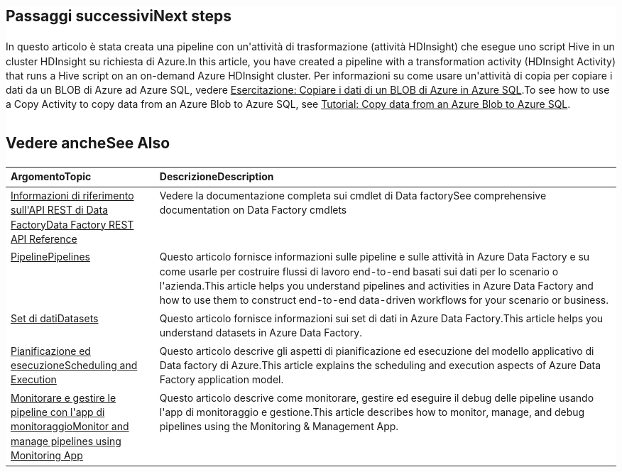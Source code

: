 ## <a name="next-steps"></a><span data-ttu-id="c53a3-307">Passaggi successivi</span><span class="sxs-lookup"><span data-stu-id="c53a3-307">Next steps</span></span>
<span data-ttu-id="c53a3-308">In questo articolo è stata creata una pipeline con un'attività di trasformazione (attività HDInsight) che esegue uno script Hive in un cluster HDInsight su richiesta di Azure.</span><span class="sxs-lookup"><span data-stu-id="c53a3-308">In this article, you have created a pipeline with a transformation activity (HDInsight Activity) that runs a Hive script on an on-demand Azure HDInsight cluster.</span></span> <span data-ttu-id="c53a3-309">Per informazioni su come usare un'attività di copia per copiare i dati da un BLOB di Azure ad Azure SQL, vedere [Esercitazione: Copiare i dati di un BLOB di Azure in Azure SQL](data-factory-copy-data-from-azure-blob-storage-to-sql-database.md).</span><span class="sxs-lookup"><span data-stu-id="c53a3-309">To see how to use a Copy Activity to copy data from an Azure Blob to Azure SQL, see [Tutorial: Copy data from an Azure Blob to Azure SQL](data-factory-copy-data-from-azure-blob-storage-to-sql-database.md).</span></span>

## <a name="see-also"></a><span data-ttu-id="c53a3-310">Vedere anche</span><span class="sxs-lookup"><span data-stu-id="c53a3-310">See Also</span></span>
| <span data-ttu-id="c53a3-311">Argomento</span><span class="sxs-lookup"><span data-stu-id="c53a3-311">Topic</span></span> | <span data-ttu-id="c53a3-312">Descrizione</span><span class="sxs-lookup"><span data-stu-id="c53a3-312">Description</span></span> |
|:--- |:--- |
| [<span data-ttu-id="c53a3-313">Informazioni di riferimento sull'API REST di Data Factory</span><span class="sxs-lookup"><span data-stu-id="c53a3-313">Data Factory REST API Reference</span></span>](/rest/api/datafactory/) |<span data-ttu-id="c53a3-314">Vedere la documentazione completa sui cmdlet di Data factory</span><span class="sxs-lookup"><span data-stu-id="c53a3-314">See comprehensive documentation on Data Factory cmdlets</span></span> |
| [<span data-ttu-id="c53a3-315">Pipeline</span><span class="sxs-lookup"><span data-stu-id="c53a3-315">Pipelines</span></span>](data-factory-create-pipelines.md) |<span data-ttu-id="c53a3-316">Questo articolo fornisce informazioni sulle pipeline e sulle attività in Azure Data Factory e su come usarle per costruire flussi di lavoro end-to-end basati sui dati per lo scenario o l'azienda.</span><span class="sxs-lookup"><span data-stu-id="c53a3-316">This article helps you understand pipelines and activities in Azure Data Factory and how to use them to construct end-to-end data-driven workflows for your scenario or business.</span></span> |
| [<span data-ttu-id="c53a3-317">Set di dati</span><span class="sxs-lookup"><span data-stu-id="c53a3-317">Datasets</span></span>](data-factory-create-datasets.md) |<span data-ttu-id="c53a3-318">Questo articolo fornisce informazioni sui set di dati in Azure Data Factory.</span><span class="sxs-lookup"><span data-stu-id="c53a3-318">This article helps you understand datasets in Azure Data Factory.</span></span> |
| [<span data-ttu-id="c53a3-319">Pianificazione ed esecuzione</span><span class="sxs-lookup"><span data-stu-id="c53a3-319">Scheduling and Execution</span></span>](data-factory-scheduling-and-execution.md) |<span data-ttu-id="c53a3-320">Questo articolo descrive gli aspetti di pianificazione ed esecuzione del modello applicativo di Data factory di Azure.</span><span class="sxs-lookup"><span data-stu-id="c53a3-320">This article explains the scheduling and execution aspects of Azure Data Factory application model.</span></span> |
| [<span data-ttu-id="c53a3-321">Monitorare e gestire le pipeline con l'app di monitoraggio</span><span class="sxs-lookup"><span data-stu-id="c53a3-321">Monitor and manage pipelines using Monitoring App</span></span>](data-factory-monitor-manage-app.md) |<span data-ttu-id="c53a3-322">Questo articolo descrive come monitorare, gestire ed eseguire il debug delle pipeline usando l'app di monitoraggio e gestione.</span><span class="sxs-lookup"><span data-stu-id="c53a3-322">This article describes how to monitor, manage, and debug pipelines using the Monitoring & Management App.</span></span> |
